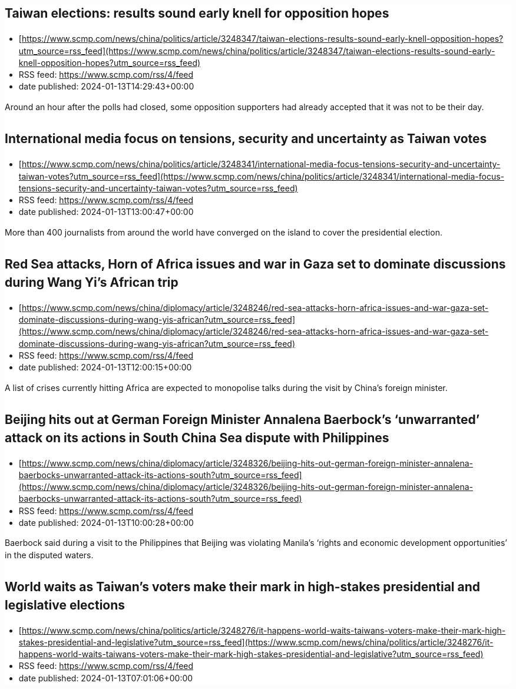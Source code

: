 ## Taiwan elections: results sound early knell for opposition hopes
 - [https://www.scmp.com/news/china/politics/article/3248347/taiwan-elections-results-sound-early-knell-opposition-hopes?utm_source=rss_feed](https://www.scmp.com/news/china/politics/article/3248347/taiwan-elections-results-sound-early-knell-opposition-hopes?utm_source=rss_feed)
 - RSS feed: https://www.scmp.com/rss/4/feed
 - date published: 2024-01-13T14:29:43+00:00

Around an hour after the polls had closed, some opposition supporters had already accepted that it was not to be their day.

## International media focus on tensions, security and uncertainty as Taiwan votes
 - [https://www.scmp.com/news/china/politics/article/3248341/international-media-focus-tensions-security-and-uncertainty-taiwan-votes?utm_source=rss_feed](https://www.scmp.com/news/china/politics/article/3248341/international-media-focus-tensions-security-and-uncertainty-taiwan-votes?utm_source=rss_feed)
 - RSS feed: https://www.scmp.com/rss/4/feed
 - date published: 2024-01-13T13:00:47+00:00

More than 400 journalists from around the world have converged on the island to cover the presidential election.

## Red Sea attacks, Horn of Africa issues and war in Gaza set to dominate discussions during Wang Yi’s African trip
 - [https://www.scmp.com/news/china/diplomacy/article/3248246/red-sea-attacks-horn-africa-issues-and-war-gaza-set-dominate-discussions-during-wang-yis-african?utm_source=rss_feed](https://www.scmp.com/news/china/diplomacy/article/3248246/red-sea-attacks-horn-africa-issues-and-war-gaza-set-dominate-discussions-during-wang-yis-african?utm_source=rss_feed)
 - RSS feed: https://www.scmp.com/rss/4/feed
 - date published: 2024-01-13T12:00:15+00:00

A list of crises currently hitting Africa are expected to monopolise talks during the visit by China’s foreign minister.

## Beijing hits out at German Foreign Minister Annalena Baerbock’s ‘unwarranted’ attack on its actions in South China Sea dispute with Philippines
 - [https://www.scmp.com/news/china/diplomacy/article/3248326/beijing-hits-out-german-foreign-minister-annalena-baerbocks-unwarranted-attack-its-actions-south?utm_source=rss_feed](https://www.scmp.com/news/china/diplomacy/article/3248326/beijing-hits-out-german-foreign-minister-annalena-baerbocks-unwarranted-attack-its-actions-south?utm_source=rss_feed)
 - RSS feed: https://www.scmp.com/rss/4/feed
 - date published: 2024-01-13T10:00:28+00:00

Baerbock said during a visit to the Philippines that Beijing was violating Manila’s ‘rights and economic development opportunities’ in the disputed waters.

## World waits as Taiwan’s voters make their mark in high-stakes presidential and legislative elections
 - [https://www.scmp.com/news/china/politics/article/3248276/it-happens-world-waits-taiwans-voters-make-their-mark-high-stakes-presidential-and-legislative?utm_source=rss_feed](https://www.scmp.com/news/china/politics/article/3248276/it-happens-world-waits-taiwans-voters-make-their-mark-high-stakes-presidential-and-legislative?utm_source=rss_feed)
 - RSS feed: https://www.scmp.com/rss/4/feed
 - date published: 2024-01-13T07:01:06+00:00
